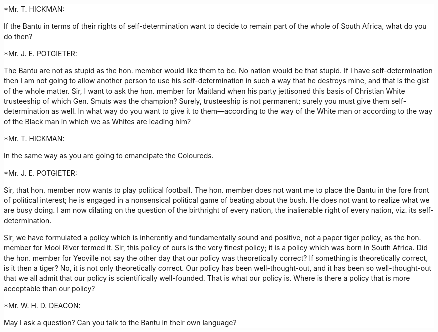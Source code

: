 </speech>

<speech by="#hickman">

<from>*Mr. <person refersTo="hansard_za">T. HICKMAN</person>:</from>

<p>If the Bantu in terms of their rights of self-determination want to decide to remain part of the whole of South Africa, what do you do then?</p>

</speech>

<speech by="#potgieter">

<from>*Mr. <person refersTo="hansard_za">J. E. POTGIETER</person>:</from>

<p>The Bantu are not as stupid as the hon. member would like them to be. No nation would be that stupid. If I have self-determination then I am not going to allow another person to use his self-determination in such a way that he destroys mine, and that is the gist of the whole matter. Sir, I want to ask the hon. member for Maitland when his party jettisoned this basis of Christian White trusteeship of which Gen. Smuts was the champion? Surely, trusteeship is not permanent; surely you must give them self-determination as well. In what way do you want to give it to them&#x2014;according to the way of the White man or according to the way of the Black man in which we as Whites are leading him?</p>

</speech>

<speech by="#hickman">

<from>*Mr. <person refersTo="hansard_za">T. HICKMAN</person>:</from>

<p>In the same way as you are going to emancipate the Coloureds.</p>

</speech>

<speech by="#potgieter">

<from><span class="col_7107-7108" refersTo="page_0687"/>*Mr. <person refersTo="hansard_za">J. E. POTGIETER</person>:</from>

<p>Sir, that hon. member now wants to play political football. The hon. member does not want me to place the Bantu in the fore front of political interest; he is engaged in a nonsensical political game of beating about the bush. He does not want to realize what we are busy doing. I am now dilating on the question of the birthright of every nation, the inalienable right of every nation, viz. its self-determination.</p>

<p>Sir, we have formulated a policy which is inherently and fundamentally sound and positive, not a paper tiger policy, as the hon. member for Mooi River termed it. Sir, this policy of ours is the very finest policy; it is a policy which was born in South Africa. Did the hon. member for Yeoville not say the other day that our policy was theoretically correct? If something is theoretically correct, is it then a tiger? No, it is not only theoretically correct. Our policy has been well-thought-out, and it has been so well-thought-out that we all admit that our policy is scientifically well-founded. That is what our policy is. Where is there a policy that is more acceptable than our policy?</p>

</speech>

<speech by="#deacon">

<from>*Mr. <person refersTo="hansard_za">W. H. D. DEACON</person>:</from>

<p>May I ask a question? Can you talk to the Bantu in their own language?</p>
